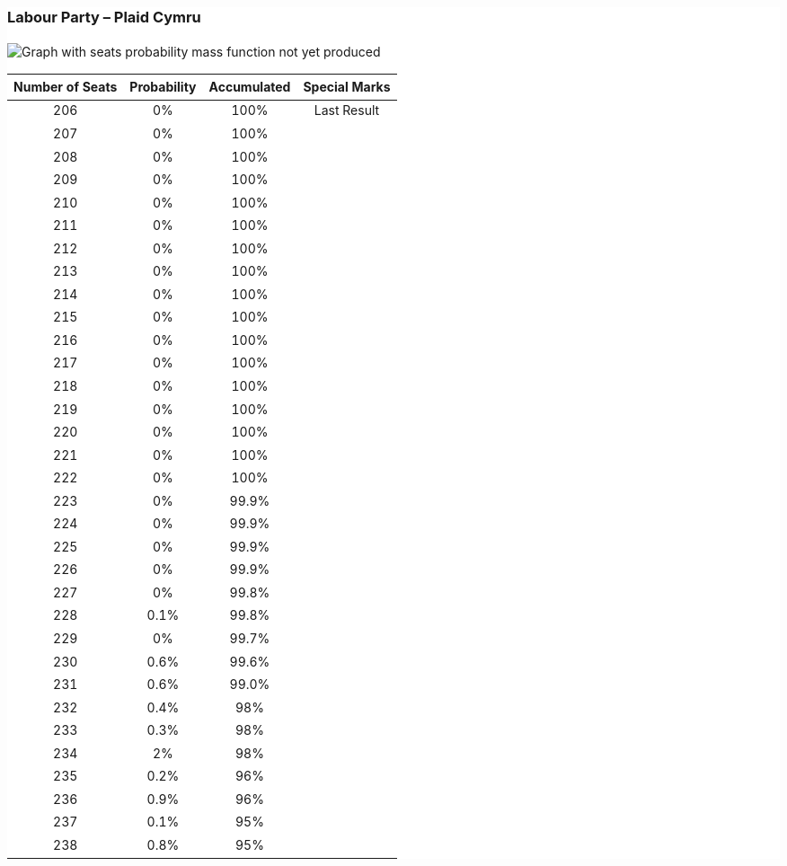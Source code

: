 ### Labour Party – Plaid Cymru

![Graph with seats probability mass function not yet produced](2020-11-20-Opinium-coalitions-seats-pmf-lab–pc.png "Seats Probability Mass Function")

| Number of Seats | Probability | Accumulated | Special Marks |
|:---------------:|:-----------:|:-----------:|:-------------:|
| 206 | 0% | 100% | Last Result |
| 207 | 0% | 100% |  |
| 208 | 0% | 100% |  |
| 209 | 0% | 100% |  |
| 210 | 0% | 100% |  |
| 211 | 0% | 100% |  |
| 212 | 0% | 100% |  |
| 213 | 0% | 100% |  |
| 214 | 0% | 100% |  |
| 215 | 0% | 100% |  |
| 216 | 0% | 100% |  |
| 217 | 0% | 100% |  |
| 218 | 0% | 100% |  |
| 219 | 0% | 100% |  |
| 220 | 0% | 100% |  |
| 221 | 0% | 100% |  |
| 222 | 0% | 100% |  |
| 223 | 0% | 99.9% |  |
| 224 | 0% | 99.9% |  |
| 225 | 0% | 99.9% |  |
| 226 | 0% | 99.9% |  |
| 227 | 0% | 99.8% |  |
| 228 | 0.1% | 99.8% |  |
| 229 | 0% | 99.7% |  |
| 230 | 0.6% | 99.6% |  |
| 231 | 0.6% | 99.0% |  |
| 232 | 0.4% | 98% |  |
| 233 | 0.3% | 98% |  |
| 234 | 2% | 98% |  |
| 235 | 0.2% | 96% |  |
| 236 | 0.9% | 96% |  |
| 237 | 0.1% | 95% |  |
| 238 | 0.8% | 95% |  |